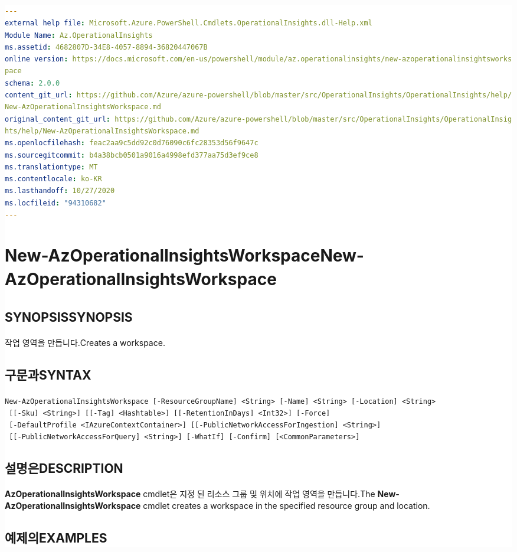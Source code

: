 ```yaml
---
external help file: Microsoft.Azure.PowerShell.Cmdlets.OperationalInsights.dll-Help.xml
Module Name: Az.OperationalInsights
ms.assetid: 4682807D-34E8-4057-8894-36820447067B
online version: https://docs.microsoft.com/en-us/powershell/module/az.operationalinsights/new-azoperationalinsightsworkspace
schema: 2.0.0
content_git_url: https://github.com/Azure/azure-powershell/blob/master/src/OperationalInsights/OperationalInsights/help/New-AzOperationalInsightsWorkspace.md
original_content_git_url: https://github.com/Azure/azure-powershell/blob/master/src/OperationalInsights/OperationalInsights/help/New-AzOperationalInsightsWorkspace.md
ms.openlocfilehash: feac2aa9c5dd92c0d76090c6fc28353d56f9647c
ms.sourcegitcommit: b4a38bcb0501a9016a4998efd377aa75d3ef9ce8
ms.translationtype: MT
ms.contentlocale: ko-KR
ms.lasthandoff: 10/27/2020
ms.locfileid: "94310682"
---
```

# <span data-ttu-id="08415-101">New-AzOperationalInsightsWorkspace</span><span class="sxs-lookup"><span data-stu-id="08415-101">New-AzOperationalInsightsWorkspace</span></span>

## <span data-ttu-id="08415-102">SYNOPSIS</span><span class="sxs-lookup"><span data-stu-id="08415-102">SYNOPSIS</span></span>
<span data-ttu-id="08415-103">작업 영역을 만듭니다.</span><span class="sxs-lookup"><span data-stu-id="08415-103">Creates a workspace.</span></span>

## <span data-ttu-id="08415-104">구문과</span><span class="sxs-lookup"><span data-stu-id="08415-104">SYNTAX</span></span>

```
New-AzOperationalInsightsWorkspace [-ResourceGroupName] <String> [-Name] <String> [-Location] <String>
 [[-Sku] <String>] [[-Tag] <Hashtable>] [[-RetentionInDays] <Int32>] [-Force]
 [-DefaultProfile <IAzureContextContainer>] [[-PublicNetworkAccessForIngestion] <String>]
 [[-PublicNetworkAccessForQuery] <String>] [-WhatIf] [-Confirm] [<CommonParameters>]
```

## <span data-ttu-id="08415-105">설명은</span><span class="sxs-lookup"><span data-stu-id="08415-105">DESCRIPTION</span></span>
<span data-ttu-id="08415-106">**AzOperationalInsightsWorkspace** cmdlet은 지정 된 리소스 그룹 및 위치에 작업 영역을 만듭니다.</span><span class="sxs-lookup"><span data-stu-id="08415-106">The **New-AzOperationalInsightsWorkspace** cmdlet creates a workspace in the specified resource group and location.</span></span>

## <span data-ttu-id="08415-107">예제의</span><span class="sxs-lookup"><span data-stu-id="08415-107">EXAMPLES</span></span>
